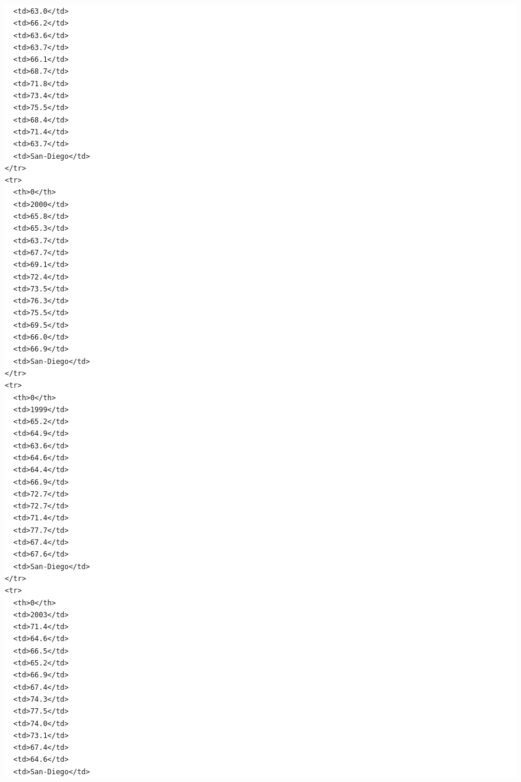       <td>63.0</td>
      <td>66.2</td>
      <td>63.6</td>
      <td>63.7</td>
      <td>66.1</td>
      <td>68.7</td>
      <td>71.8</td>
      <td>73.4</td>
      <td>75.5</td>
      <td>68.4</td>
      <td>71.4</td>
      <td>63.7</td>
      <td>San-Diego</td>
    </tr>
    <tr>
      <th>0</th>
      <td>2000</td>
      <td>65.8</td>
      <td>65.3</td>
      <td>63.7</td>
      <td>67.7</td>
      <td>69.1</td>
      <td>72.4</td>
      <td>73.5</td>
      <td>76.3</td>
      <td>75.5</td>
      <td>69.5</td>
      <td>66.0</td>
      <td>66.9</td>
      <td>San-Diego</td>
    </tr>
    <tr>
      <th>0</th>
      <td>1999</td>
      <td>65.2</td>
      <td>64.9</td>
      <td>63.6</td>
      <td>64.6</td>
      <td>64.4</td>
      <td>66.9</td>
      <td>72.7</td>
      <td>72.7</td>
      <td>71.4</td>
      <td>77.7</td>
      <td>67.4</td>
      <td>67.6</td>
      <td>San-Diego</td>
    </tr>
    <tr>
      <th>0</th>
      <td>2003</td>
      <td>71.4</td>
      <td>64.6</td>
      <td>66.5</td>
      <td>65.2</td>
      <td>66.9</td>
      <td>67.4</td>
      <td>74.3</td>
      <td>77.5</td>
      <td>74.0</td>
      <td>73.1</td>
      <td>67.4</td>
      <td>64.6</td>
      <td>San-Diego</td>